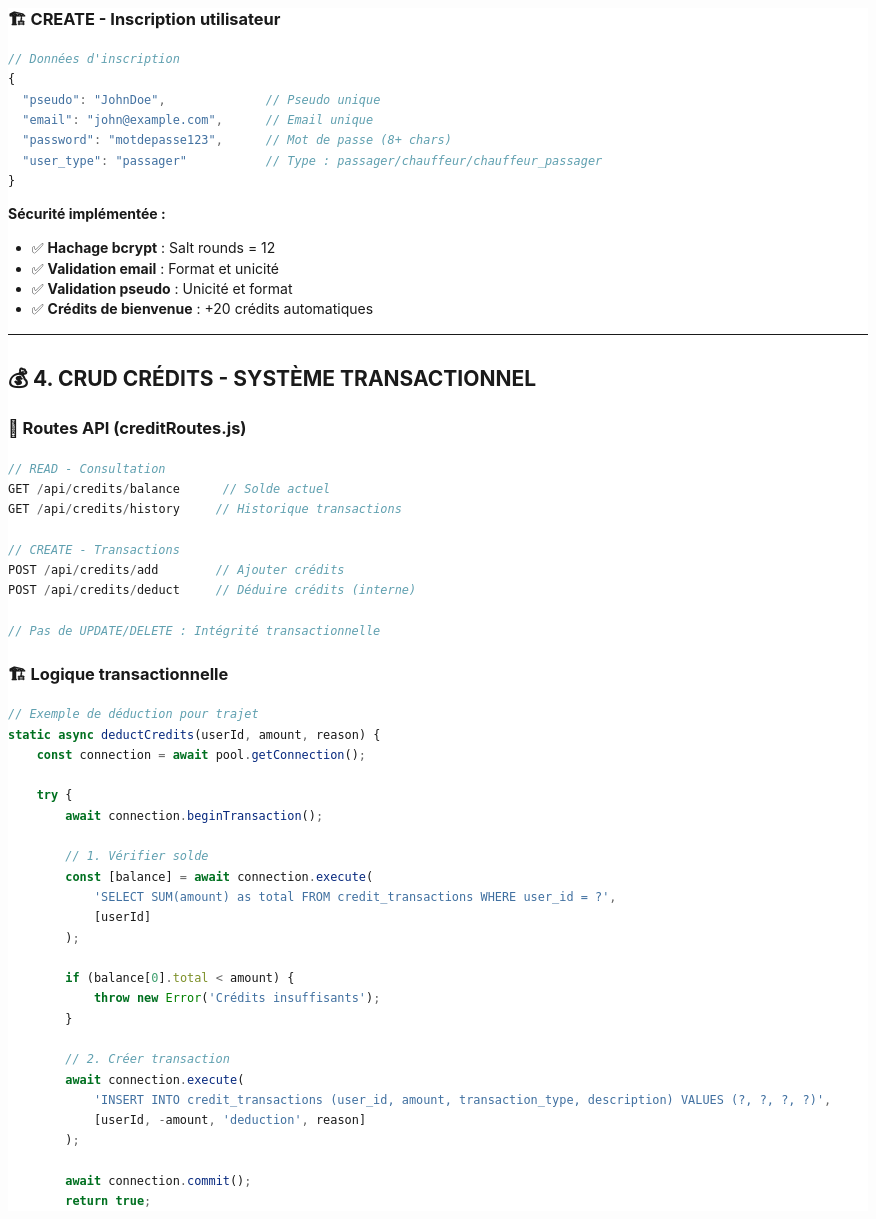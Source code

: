 ### **🏗️ CREATE - Inscription utilisateur**

```javascript
// Données d'inscription
{
  "pseudo": "JohnDoe",              // Pseudo unique
  "email": "john@example.com",      // Email unique
  "password": "motdepasse123",      // Mot de passe (8+ chars)
  "user_type": "passager"           // Type : passager/chauffeur/chauffeur_passager
}
```

**Sécurité implémentée :**
- ✅ **Hachage bcrypt** : Salt rounds = 12
- ✅ **Validation email** : Format et unicité
- ✅ **Validation pseudo** : Unicité et format
- ✅ **Crédits de bienvenue** : +20 crédits automatiques

---

## 💰 **4. CRUD CRÉDITS - SYSTÈME TRANSACTIONNEL**

### **📍 Routes API (creditRoutes.js)**

```javascript
// READ - Consultation
GET /api/credits/balance      // Solde actuel
GET /api/credits/history     // Historique transactions

// CREATE - Transactions
POST /api/credits/add        // Ajouter crédits
POST /api/credits/deduct     // Déduire crédits (interne)

// Pas de UPDATE/DELETE : Intégrité transactionnelle
```

### **🏗️ Logique transactionnelle**

```javascript
// Exemple de déduction pour trajet
static async deductCredits(userId, amount, reason) {
    const connection = await pool.getConnection();
    
    try {
        await connection.beginTransaction();
        
        // 1. Vérifier solde
        const [balance] = await connection.execute(
            'SELECT SUM(amount) as total FROM credit_transactions WHERE user_id = ?',
            [userId]
        );
        
        if (balance[0].total < amount) {
            throw new Error('Crédits insuffisants');
        }
        
        // 2. Créer transaction
        await connection.execute(
            'INSERT INTO credit_transactions (user_id, amount, transaction_type, description) VALUES (?, ?, ?, ?)',
            [userId, -amount, 'deduction', reason]
        );
        
        await connection.commit();
        return true;
```